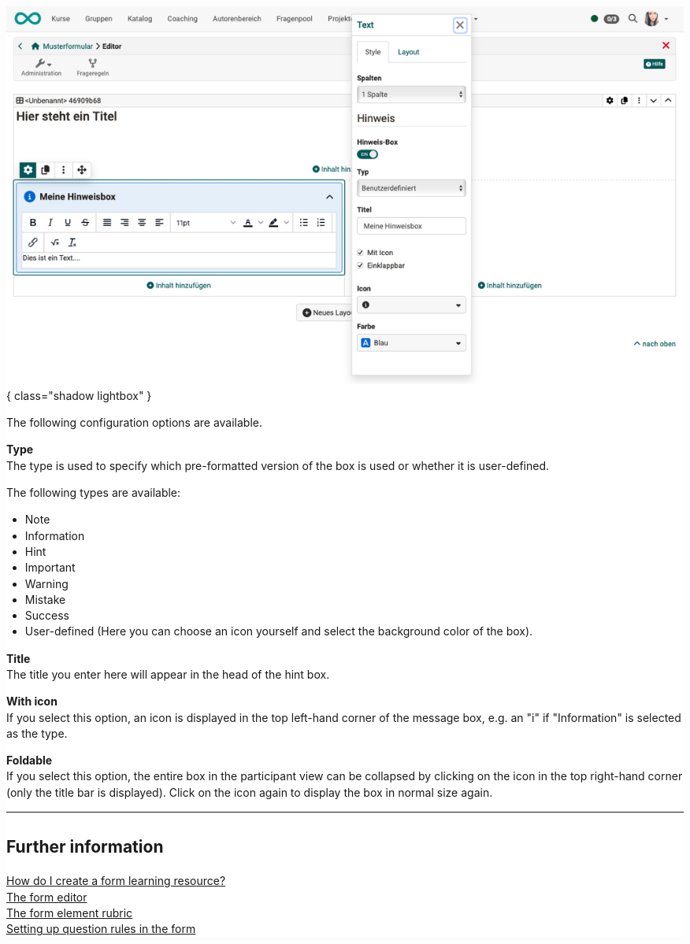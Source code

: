 ![form_content_text_box_v1_de.png](assets/form_content_text_box_v1_de.png){ class="shadow lightbox" }

The following configuration options are available.

**Type**<br>
The type is used to specify which pre-formatted version of the box is used or whether it is user-defined.

The following types are available:

* Note
* Information
* Hint
* Important
* Warning
* Mistake
* Success
* User-defined (Here you can choose an icon yourself and select the background color of the box).

**Title**<br>
The title you enter here will appear in the head of the hint box.

**With icon**<br>
If you select this option, an icon is displayed in the top left-hand corner of the message box, e.g. an "i" if "Information" is selected as the type.

**Foldable**<br>
If you select this option, the entire box in the participant view can be collapsed by clicking on the icon in the top right-hand corner (only the title bar is displayed). Click on the icon again to display the box in normal size again.

---


## Further information

[How do I create a form learning resource?](../../manual_how-to/create_a_form/create_a_form.md)<br>
[The form editor](Form_Editor.md)<br>
[The form element rubric](Form_Element_Rubric.md)<br>
[Setting up question rules in the form](Form_Question_Rules.md)<br>